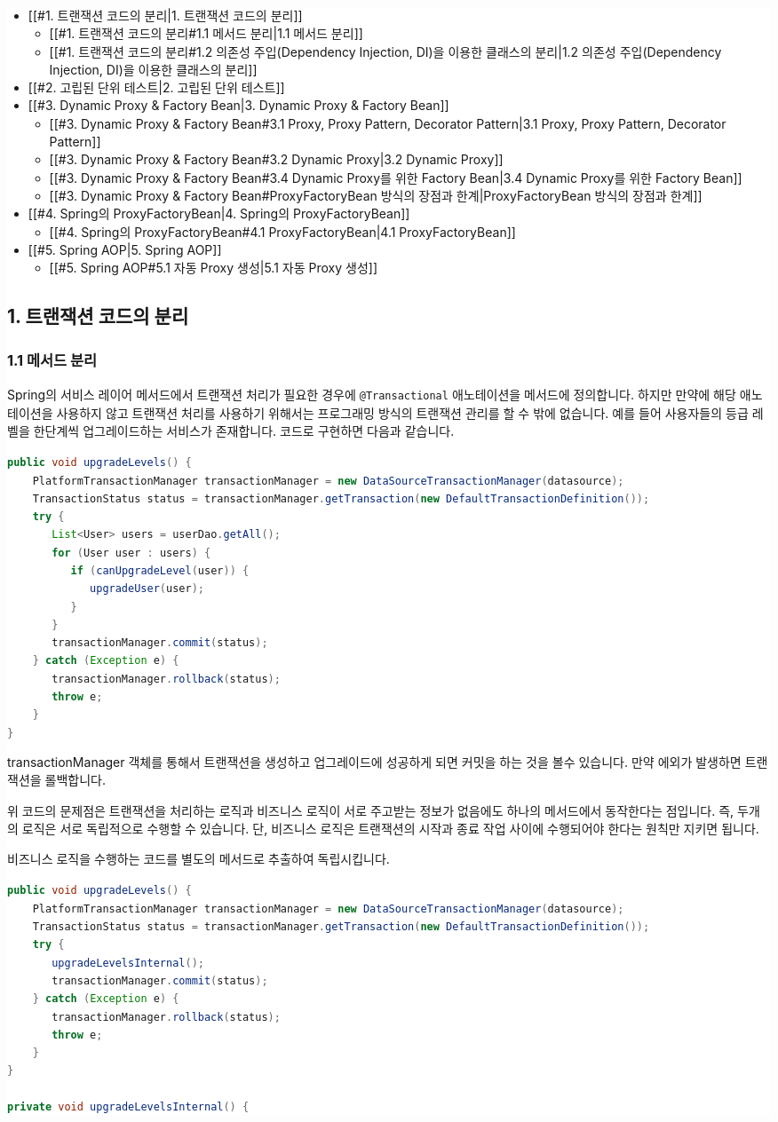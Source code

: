 
- [[#1. 트랜잭션 코드의 분리|1. 트랜잭션 코드의 분리]]
	- [[#1. 트랜잭션 코드의 분리#1.1 메서드 분리|1.1 메서드 분리]]
	- [[#1. 트랜잭션 코드의 분리#1.2 의존성 주입(Dependency Injection, DI)을 이용한 클래스의 분리|1.2 의존성 주입(Dependency Injection, DI)을 이용한 클래스의 분리]]
- [[#2. 고립된 단위 테스트|2. 고립된 단위 테스트]]
- [[#3. Dynamic Proxy & Factory Bean|3. Dynamic Proxy & Factory Bean]]
	- [[#3. Dynamic Proxy & Factory Bean#3.1 Proxy, Proxy Pattern, Decorator Pattern|3.1 Proxy, Proxy Pattern, Decorator Pattern]]
	- [[#3. Dynamic Proxy & Factory Bean#3.2 Dynamic Proxy|3.2 Dynamic Proxy]]
	- [[#3. Dynamic Proxy & Factory Bean#3.4 Dynamic Proxy를 위한 Factory Bean|3.4 Dynamic Proxy를 위한 Factory Bean]]
	- [[#3. Dynamic Proxy & Factory Bean#ProxyFactoryBean 방식의 장점과 한계|ProxyFactoryBean 방식의 장점과 한계]]
- [[#4. Spring의 ProxyFactoryBean|4. Spring의 ProxyFactoryBean]]
	- [[#4. Spring의 ProxyFactoryBean#4.1 ProxyFactoryBean|4.1 ProxyFactoryBean]]
- [[#5. Spring AOP|5. Spring AOP]]
	- [[#5. Spring AOP#5.1 자동 Proxy 생성|5.1 자동 Proxy 생성]]


## 1. 트랜잭션 코드의 분리
### 1.1 메서드 분리
Spring의 서비스 레이어 메서드에서 트랜잭션 처리가 필요한 경우에 `@Transactional`  애노테이션을 메서드에 정의합니다. 하지만 만약에 해당 애노테이션을 사용하지 않고 트랜잭션 처리를 사용하기 위해서는 프로그래밍 방식의 트랜잭션 관리를 할 수 밖에 없습니다.
예를 들어 사용자들의 등급 레벨을 한단계씩 업그레이드하는 서비스가 존재합니다. 코드로 구현하면 다음과 같습니다.
```java
public void upgradeLevels() {  
    PlatformTransactionManager transactionManager = new DataSourceTransactionManager(datasource);  
    TransactionStatus status = transactionManager.getTransaction(new DefaultTransactionDefinition());  
    try {  
       List<User> users = userDao.getAll();  
       for (User user : users) {  
          if (canUpgradeLevel(user)) {  
             upgradeUser(user);  
          }  
       }  
       transactionManager.commit(status);  
    } catch (Exception e) {  
       transactionManager.rollback(status);  
       throw e;  
    }  
}
```

transactionManager 객체를  통해서 트랜잭션을 생성하고 업그레이드에 성공하게 되면 커밋을 하는 것을 볼수 있습니다. 만약 에외가 발생하면 트랜잭션을 롤백합니다. 

위 코드의 문제점은 트랜잭션을 처리하는 로직과 비즈니스 로직이 서로 주고받는 정보가 없음에도 하나의 메서드에서 동작한다는 점입니다. 즉, 두개의 로직은 서로 독립적으로 수행할 수 있습니다. 단, 비즈니스 로직은 트랜잭션의 시작과 종료 작업 사이에 수행되어야 한다는 원칙만 지키면 됩니다.

비즈니스 로직을 수행하는 코드를 별도의 메서드로 추출하여 독립시킵니다.
```java
public void upgradeLevels() {  
    PlatformTransactionManager transactionManager = new DataSourceTransactionManager(datasource);  
    TransactionStatus status = transactionManager.getTransaction(new DefaultTransactionDefinition());  
    try {  
       upgradeLevelsInternal();  
       transactionManager.commit(status);  
    } catch (Exception e) {  
       transactionManager.rollback(status);  
       throw e;  
    }  
}  
  
private void upgradeLevelsInternal() {  
```